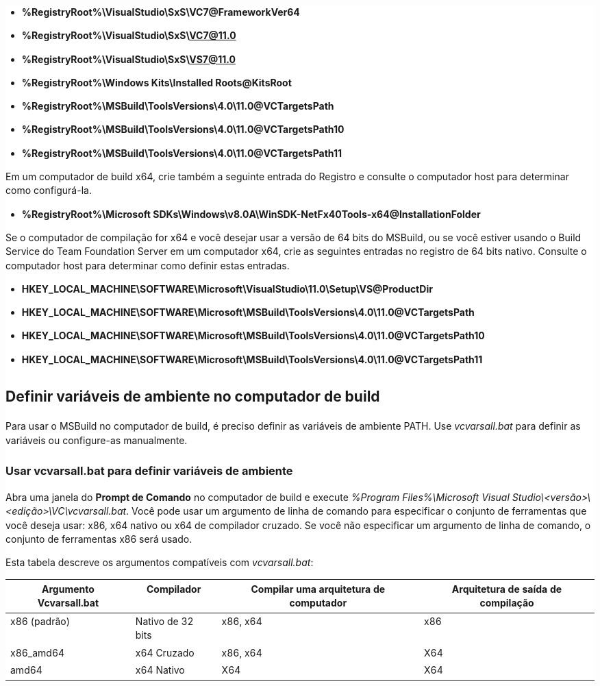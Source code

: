    - <strong>%RegistryRoot%\VisualStudio\SxS\VC7@FrameworkVer64</strong>

   - **%RegistryRoot%\VisualStudio\SxS\VC7@11.0**

   - **%RegistryRoot%\VisualStudio\SxS\VS7@11.0**

   - <strong>%RegistryRoot%\Windows Kits\Installed Roots@KitsRoot</strong>

   - <strong>%RegistryRoot%\MSBuild\ToolsVersions\4.0\11.0@VCTargetsPath</strong>

   - <strong>%RegistryRoot%\MSBuild\ToolsVersions\4.0\11.0@VCTargetsPath10</strong>

   - <strong>%RegistryRoot%\MSBuild\ToolsVersions\4.0\11.0@VCTargetsPath11</strong>

   Em um computador de build x64, crie também a seguinte entrada do Registro e consulte o computador host para determinar como configurá-la.

   - <strong>%RegistryRoot%\Microsoft SDKs\Windows\v8.0A\WinSDK-NetFx40Tools-x64@InstallationFolder</strong>

   Se o computador de compilação for x64 e você desejar usar a versão de 64 bits do MSBuild, ou se você estiver usando o Build Service do Team Foundation Server em um computador x64, crie as seguintes entradas no registro de 64 bits nativo. Consulte o computador host para determinar como definir estas entradas.

   - <strong>HKEY_LOCAL_MACHINE\SOFTWARE\Microsoft\VisualStudio\11.0\Setup\VS@ProductDir</strong>

   - <strong>HKEY_LOCAL_MACHINE\SOFTWARE\Microsoft\MSBuild\ToolsVersions\4.0\11.0@VCTargetsPath</strong>

   - <strong>HKEY_LOCAL_MACHINE\SOFTWARE\Microsoft\MSBuild\ToolsVersions\4.0\11.0@VCTargetsPath10</strong>

   - <strong>HKEY_LOCAL_MACHINE\SOFTWARE\Microsoft\MSBuild\ToolsVersions\4.0\11.0@VCTargetsPath11</strong>

## <a name="set-environment-variables-on-the-build-computer"></a>Definir variáveis de ambiente no computador de build

Para usar o MSBuild no computador de build, é preciso definir as variáveis de ambiente PATH. Use *vcvarsall.bat* para definir as variáveis ou configure-as manualmente.

### <a name="use-vcvarsallbat-to-set-environment-variables"></a>Usar vcvarsall.bat para definir variáveis de ambiente

Abra uma janela do **Prompt de Comando** no computador de build e execute *%Program Files%\Microsoft Visual Studio\\\<versão>\\\<edição>\VC\vcvarsall.bat*. Você pode usar um argumento de linha de comando para especificar o conjunto de ferramentas que você deseja usar: x86, x64 nativo ou x64 de compilador cruzado. Se você não especificar um argumento de linha de comando, o conjunto de ferramentas x86 será usado.

Esta tabela descreve os argumentos compatíveis com *vcvarsall.bat*:

|Argumento Vcvarsall.bat|Compilador|Compilar uma arquitetura de computador|Arquitetura de saída de compilação|
| - |--------------| - | - |
|x86 (padrão)|Nativo de 32 bits|x86, x64|x86|
|x86_amd64|x64 Cruzado|x86, x64|X64|
|amd64|x64 Nativo|X64|X64|
